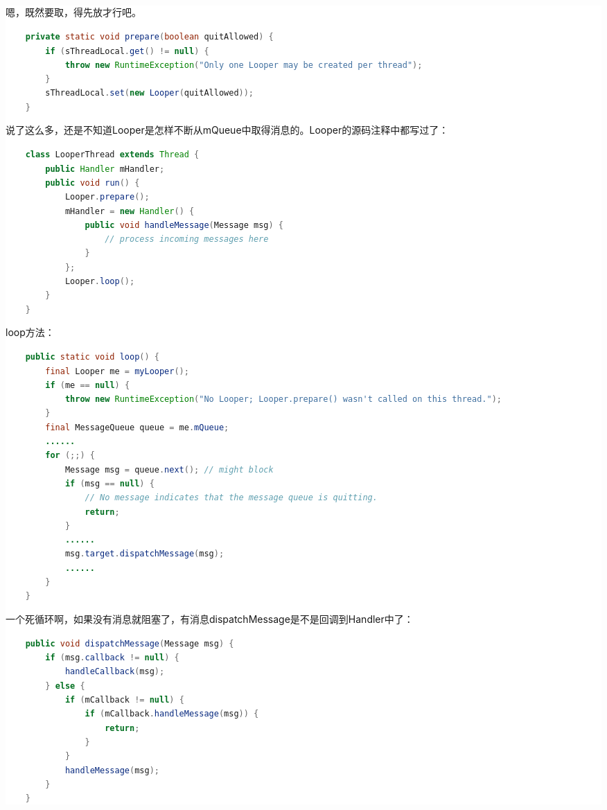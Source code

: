 嗯，既然要取，得先放才行吧。

```java
	private static void prepare(boolean quitAllowed) {
        if (sThreadLocal.get() != null) {
            throw new RuntimeException("Only one Looper may be created per thread");
        }
        sThreadLocal.set(new Looper(quitAllowed));
    }
```

说了这么多，还是不知道Looper是怎样不断从mQueue中取得消息的。Looper的源码注释中都写过了：

```java
	class LooperThread extends Thread {
		public Handler mHandler;
		public void run() {
			Looper.prepare();
			mHandler = new Handler() {
				public void handleMessage(Message msg) {
					// process incoming messages here
				}
			};
			Looper.loop();
		}
	}
```

loop方法：

```java
	public static void loop() {
        final Looper me = myLooper();
        if (me == null) {
            throw new RuntimeException("No Looper; Looper.prepare() wasn't called on this thread.");
        }
        final MessageQueue queue = me.mQueue;
		......
        for (;;) {
            Message msg = queue.next(); // might block
            if (msg == null) {
                // No message indicates that the message queue is quitting.
                return;
            }
			......
            msg.target.dispatchMessage(msg);
			......
        }
    }
```

一个死循环啊，如果没有消息就阻塞了，有消息dispatchMessage是不是回调到Handler中了：

```java
	public void dispatchMessage(Message msg) {
        if (msg.callback != null) {
            handleCallback(msg);
        } else {
            if (mCallback != null) {
                if (mCallback.handleMessage(msg)) {
                    return;
                }
            }
            handleMessage(msg);
        }
    }
```
